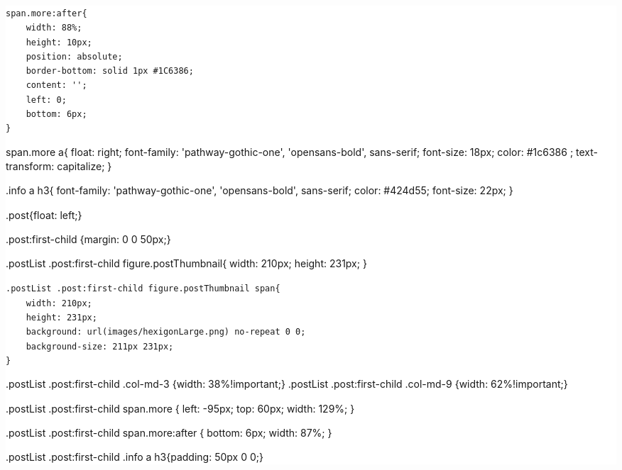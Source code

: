     span.more:after{
        width: 88%;
        height: 10px;
        position: absolute;
        border-bottom: solid 1px #1C6386;
        content: '';
        left: 0;
        bottom: 6px;
    }

span.more a{
    float: right;
    font-family: 'pathway-gothic-one', 'opensans-bold', sans-serif;
    font-size: 18px;
    color: #1c6386 ;
    text-transform: capitalize;
}

.info a h3{
    font-family: 'pathway-gothic-one', 'opensans-bold', sans-serif;
    color: #424d55;
    font-size: 22px;
}

.post{float: left;}

.post:first-child {margin: 0 0 50px;}

.postList .post:first-child figure.postThumbnail{
    width: 210px;
    height: 231px;
}

    .postList .post:first-child figure.postThumbnail span{
        width: 210px;
        height: 231px;
        background: url(images/hexigonLarge.png) no-repeat 0 0;
        background-size: 211px 231px;
    }

.postList .post:first-child .col-md-3 {width: 38%!important;}
.postList .post:first-child .col-md-9 {width: 62%!important;}

.postList .post:first-child span.more {
    left: -95px;
    top: 60px;
    width: 129%;
}

.postList .post:first-child span.more:after {
    bottom: 6px;
    width: 87%;
}

.postList .post:first-child  .info a h3{padding: 50px 0 0;}
